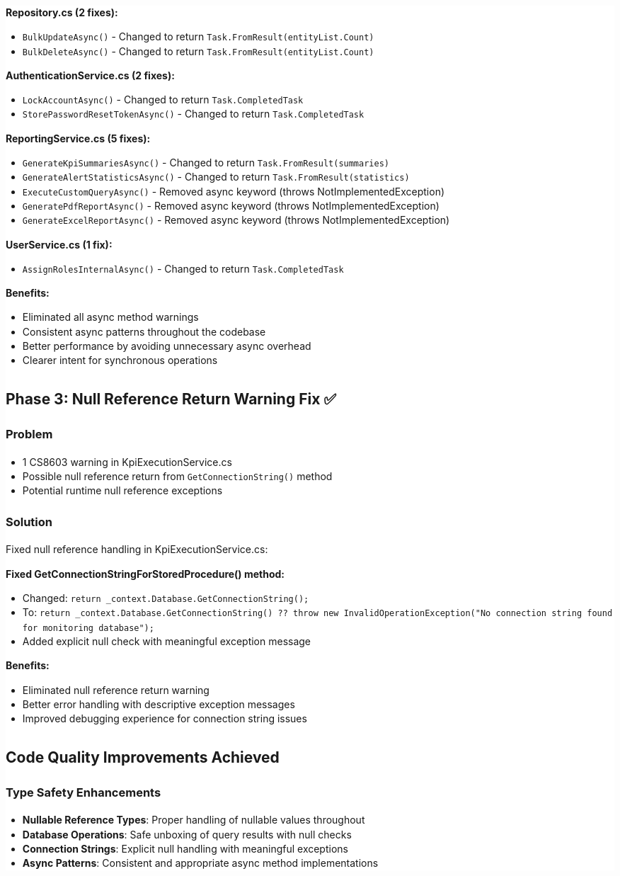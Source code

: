 **Repository.cs (2 fixes):**
- `BulkUpdateAsync()` - Changed to return `Task.FromResult(entityList.Count)`
- `BulkDeleteAsync()` - Changed to return `Task.FromResult(entityList.Count)`

**AuthenticationService.cs (2 fixes):**
- `LockAccountAsync()` - Changed to return `Task.CompletedTask`
- `StorePasswordResetTokenAsync()` - Changed to return `Task.CompletedTask`

**ReportingService.cs (5 fixes):**
- `GenerateKpiSummariesAsync()` - Changed to return `Task.FromResult(summaries)`
- `GenerateAlertStatisticsAsync()` - Changed to return `Task.FromResult(statistics)`
- `ExecuteCustomQueryAsync()` - Removed async keyword (throws NotImplementedException)
- `GeneratePdfReportAsync()` - Removed async keyword (throws NotImplementedException)
- `GenerateExcelReportAsync()` - Removed async keyword (throws NotImplementedException)

**UserService.cs (1 fix):**
- `AssignRolesInternalAsync()` - Changed to return `Task.CompletedTask`

**Benefits:**
- Eliminated all async method warnings
- Consistent async patterns throughout the codebase
- Better performance by avoiding unnecessary async overhead
- Clearer intent for synchronous operations

## Phase 3: Null Reference Return Warning Fix ✅

### Problem
- 1 CS8603 warning in KpiExecutionService.cs
- Possible null reference return from `GetConnectionString()` method
- Potential runtime null reference exceptions

### Solution
Fixed null reference handling in KpiExecutionService.cs:

**Fixed GetConnectionStringForStoredProcedure() method:**
- Changed: `return _context.Database.GetConnectionString();`
- To: `return _context.Database.GetConnectionString() ?? throw new InvalidOperationException("No connection string found for monitoring database");`
- Added explicit null check with meaningful exception message

**Benefits:**
- Eliminated null reference return warning
- Better error handling with descriptive exception messages
- Improved debugging experience for connection string issues

## Code Quality Improvements Achieved

### Type Safety Enhancements
- **Nullable Reference Types**: Proper handling of nullable values throughout
- **Database Operations**: Safe unboxing of query results with null checks
- **Connection Strings**: Explicit null handling with meaningful exceptions
- **Async Patterns**: Consistent and appropriate async method implementations
